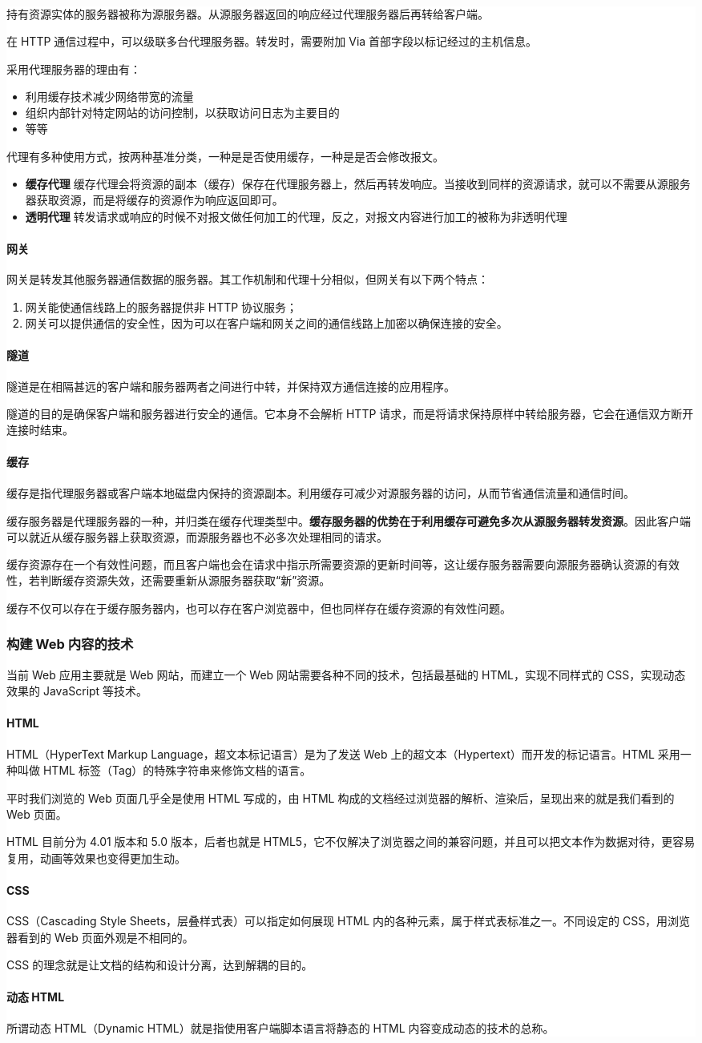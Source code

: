 持有资源实体的服务器被称为源服务器。从源服务器返回的响应经过代理服务器后再转给客户端。

在 HTTP 通信过程中，可以级联多台代理服务器。转发时，需要附加 Via 首部字段以标记经过的主机信息。

采用代理服务器的理由有：

- 利用缓存技术减少网络带宽的流量
- 组织内部针对特定网站的访问控制，以获取访问日志为主要目的
- 等等

代理有多种使用方式，按两种基准分类，一种是是否使用缓存，一种是是否会修改报文。

- **缓存代理** 缓存代理会将资源的副本（缓存）保存在代理服务器上，然后再转发响应。当接收到同样的资源请求，就可以不需要从源服务器获取资源，而是将缓存的资源作为响应返回即可。
- **透明代理** 转发请求或响应的时候不对报文做任何加工的代理，反之，对报文内容进行加工的被称为非透明代理

#### 网关

网关是转发其他服务器通信数据的服务器。其工作机制和代理十分相似，但网关有以下两个特点：

1. 网关能使通信线路上的服务器提供非 HTTP 协议服务；
2. 网关可以提供通信的安全性，因为可以在客户端和网关之间的通信线路上加密以确保连接的安全。


#### 隧道

隧道是在相隔甚远的客户端和服务器两者之间进行中转，并保持双方通信连接的应用程序。

隧道的目的是确保客户端和服务器进行安全的通信。它本身不会解析 HTTP 请求，而是将请求保持原样中转给服务器，它会在通信双方断开连接时结束。

#### 缓存

缓存是指代理服务器或客户端本地磁盘内保持的资源副本。利用缓存可减少对源服务器的访问，从而节省通信流量和通信时间。

缓存服务器是代理服务器的一种，并归类在缓存代理类型中。**缓存服务器的优势在于利用缓存可避免多次从源服务器转发资源**。因此客户端可以就近从缓存服务器上获取资源，而源服务器也不必多次处理相同的请求。

缓存资源存在一个有效性问题，而且客户端也会在请求中指示所需要资源的更新时间等，这让缓存服务器需要向源服务器确认资源的有效性，若判断缓存资源失效，还需要重新从源服务器获取“新”资源。

缓存不仅可以存在于缓存服务器内，也可以存在客户浏览器中，但也同样存在缓存资源的有效性问题。

### 构建 Web 内容的技术

当前 Web 应用主要就是 Web 网站，而建立一个 Web 网站需要各种不同的技术，包括最基础的 HTML，实现不同样式的 CSS，实现动态效果的 JavaScript 等技术。

#### HTML

HTML（HyperText Markup Language，超文本标记语言）是为了发送 Web 上的超文本（Hypertext）而开发的标记语言。HTML 采用一种叫做 HTML 标签（Tag）的特殊字符串来修饰文档的语言。

平时我们浏览的 Web 页面几乎全是使用 HTML 写成的，由 HTML 构成的文档经过浏览器的解析、渲染后，呈现出来的就是我们看到的 Web 页面。

HTML 目前分为 4.01 版本和 5.0 版本，后者也就是 HTML5，它不仅解决了浏览器之间的兼容问题，并且可以把文本作为数据对待，更容易复用，动画等效果也变得更加生动。

#### CSS

CSS（Cascading Style Sheets，层叠样式表）可以指定如何展现 HTML 内的各种元素，属于样式表标准之一。不同设定的 CSS，用浏览器看到的 Web 页面外观是不相同的。

CSS 的理念就是让文档的结构和设计分离，达到解耦的目的。

#### 动态 HTML 

所谓动态 HTML（Dynamic HTML）就是指使用客户端脚本语言将静态的 HTML 内容变成动态的技术的总称。
